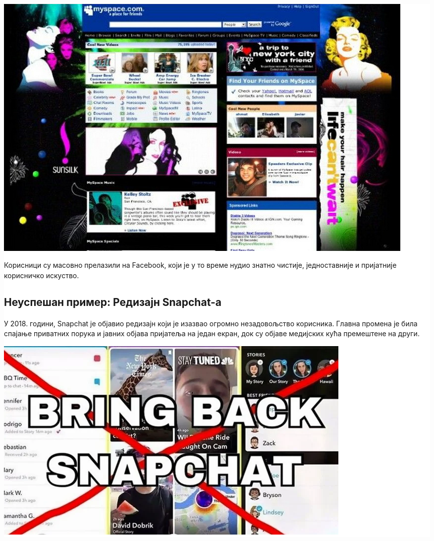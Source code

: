 ![MySpace профил](./images/myspace.jpg)

Корисници су масовно прелазили на Facebook, који је у то време нудио знатно
чистије, једноставније и пријатније корисничко искуство.

## Неуспешан пример: Редизајн Snapchat-а

У 2018. години, Snapchat је објавио редизајн који је изазвао огромно
незадовољство корисника. Главна промена је била спајање приватних порука и
јавних објава пријатеља на један екран, док су објаве медијских кућа премештене
на други.

![Редизајн Snapchat-а](./images/snapchat-redesign.webp)
